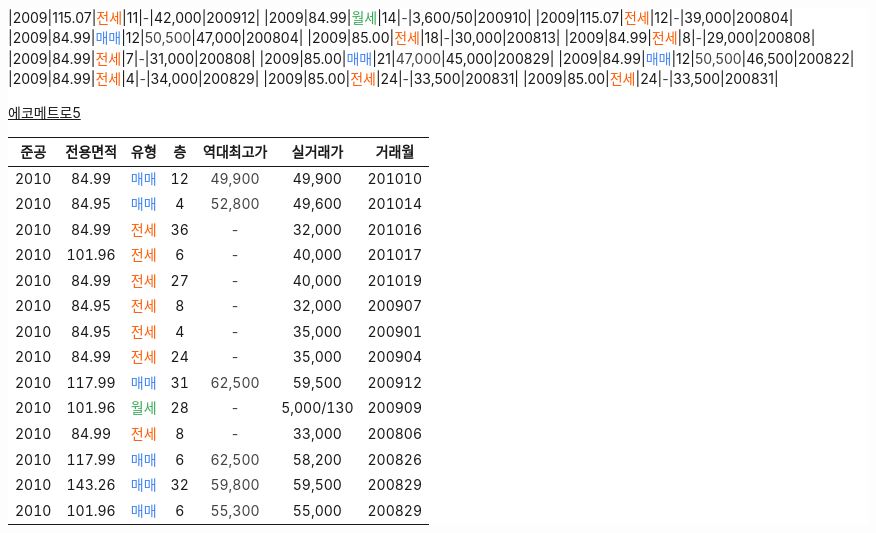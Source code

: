 |2009|115.07|<span style="color:#ff5a00">전세</span>|11|<span style="color:#444444">-</span>|42,000|200912|
|2009|84.99|<span style="color:#34a853">월세</span>|14|<span style="color:#444444">-</span>|3,600/50|200910|
|2009|115.07|<span style="color:#ff5a00">전세</span>|12|<span style="color:#444444">-</span>|39,000|200804|
|2009|84.99|<span style="color:#4285f3">매매</span>|12|<span style="color:#444444">50,500</span>|47,000|200804|
|2009|85.00|<span style="color:#ff5a00">전세</span>|18|<span style="color:#444444">-</span>|30,000|200813|
|2009|84.99|<span style="color:#ff5a00">전세</span>|8|<span style="color:#444444">-</span>|29,000|200808|
|2009|84.99|<span style="color:#ff5a00">전세</span>|7|<span style="color:#444444">-</span>|31,000|200808|
|2009|85.00|<span style="color:#4285f3">매매</span>|21|<span style="color:#444444">47,000</span>|45,000|200829|
|2009|84.99|<span style="color:#4285f3">매매</span>|12|<span style="color:#444444">50,500</span>|46,500|200822|
|2009|84.99|<span style="color:#ff5a00">전세</span>|4|<span style="color:#444444">-</span>|34,000|200829|
|2009|85.00|<span style="color:#ff5a00">전세</span>|24|<span style="color:#444444">-</span>|33,500|200831|
|2009|85.00|<span style="color:#ff5a00">전세</span>|24|<span style="color:#444444">-</span>|33,500|200831|


<script async src="//pagead2.googlesyndication.com/pagead/js/adsbygoogle.js"></script>

<ins class="adsbygoogle"
     style="display:block"
     data-ad-client="ca-pub-2446590836940007"
     data-ad-slot="1659523306"
     data-ad-format="auto"
     data-full-width-responsive="true"></ins>
<script>
(adsbygoogle = window.adsbygoogle || []).push({});
</script>


[에코메트로5](https://search.naver.com/search.naver?query=%EC%9D%B8%EC%B2%9C%EA%B4%91%EC%97%AD%EC%8B%9C+%EB%82%A8%EB%8F%99%EA%B5%AC+%EB%85%BC%ED%98%84%EB%8F%99+%EC%97%90%EC%BD%94%EB%A9%94%ED%8A%B8%EB%A1%9C5)

|준공|전용면적|유형|층|역대최고가|실거래가|거래월|
|:---:|:---:|:---:|:---:|:---:|:---:|:---:|
|2010|84.99|<span style="color:#4285f3">매매</span>|12|<span style="color:#444444">49,900</span>|49,900|201010|
|2010|84.95|<span style="color:#4285f3">매매</span>|4|<span style="color:#444444">52,800</span>|49,600|201014|
|2010|84.99|<span style="color:#ff5a00">전세</span>|36|<span style="color:#444444">-</span>|32,000|201016|
|2010|101.96|<span style="color:#ff5a00">전세</span>|6|<span style="color:#444444">-</span>|40,000|201017|
|2010|84.99|<span style="color:#ff5a00">전세</span>|27|<span style="color:#444444">-</span>|40,000|201019|
|2010|84.95|<span style="color:#ff5a00">전세</span>|8|<span style="color:#444444">-</span>|32,000|200907|
|2010|84.95|<span style="color:#ff5a00">전세</span>|4|<span style="color:#444444">-</span>|35,000|200901|
|2010|84.99|<span style="color:#ff5a00">전세</span>|24|<span style="color:#444444">-</span>|35,000|200904|
|2010|117.99|<span style="color:#4285f3">매매</span>|31|<span style="color:#444444">62,500</span>|59,500|200912|
|2010|101.96|<span style="color:#34a853">월세</span>|28|<span style="color:#444444">-</span>|5,000/130|200909|
|2010|84.99|<span style="color:#ff5a00">전세</span>|8|<span style="color:#444444">-</span>|33,000|200806|
|2010|117.99|<span style="color:#4285f3">매매</span>|6|<span style="color:#444444">62,500</span>|58,200|200826|
|2010|143.26|<span style="color:#4285f3">매매</span>|32|<span style="color:#444444">59,800</span>|59,500|200829|
|2010|101.96|<span style="color:#4285f3">매매</span>|6|<span style="color:#444444">55,300</span>|55,000|200829|